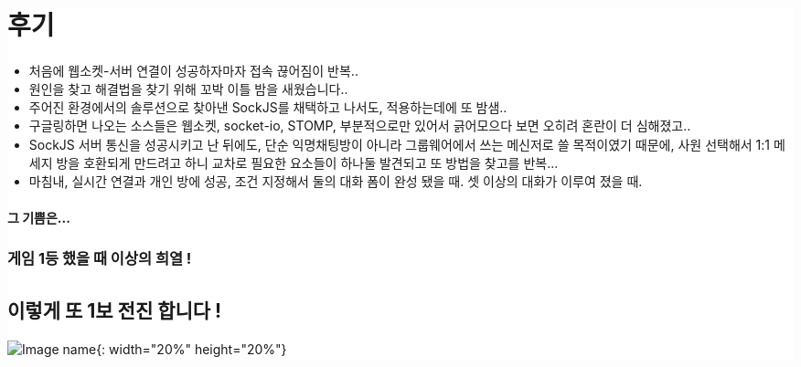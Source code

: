 	     	    

# 후기
- 처음에 웹소켓-서버 연결이 성공하자마자 접속 끊어짐이 반복.. 
- 원인을 찾고 해결법을 찾기 위해 꼬박 이틀 밤을 새웠습니다..
- 주어진 환경에서의 솔루션으로 찾아낸 SockJS를 채택하고 나서도, 적용하는데에 또 밤샘..
- 구글링하면 나오는 소스들은 웹소켓, socket-io, STOMP, 부분적으로만 있어서 긁어모으다 보면 오히려 혼란이 더 심해졌고..
- SockJS 서버 통신을 성공시키고 난 뒤에도, 단순 익명채팅방이 아니라 그룹웨어에서 쓰는 메신저로 쓸 목적이였기 때문에,
   사원 선택해서 1:1 메세지 방을 호환되게 만드려고 하니 교차로 필요한 요소들이 하나둘 발견되고 또 방법을 찾고를 반복...
- 마침내, 실시간 연결과 개인 방에 성공, 조건 지정해서 둘의 대화 폼이 완성 됐을 때. 셋 이상의 대화가 이루여 졌을 때.
#### 그 기쁨은...
### 게임 1등 했을 때 이상의 희열 !
## 이렇게 또 1보 전진 합니다 !
   

![Image name](https://eunbinoh.github.io//images/winkS.png){: width="20%" height="20%"}
     
